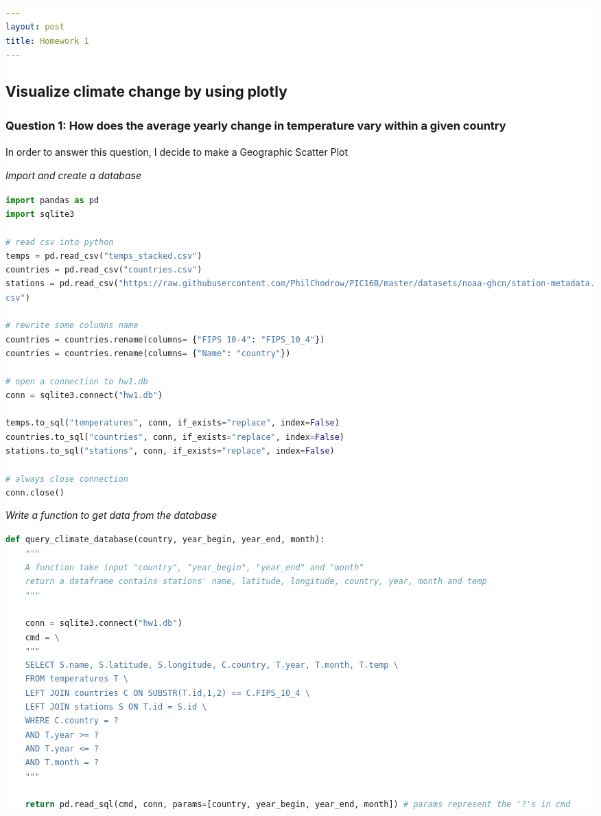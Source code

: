 ```yaml
---
layout: post
title: Homework 1
---
```

## Visualize climate change by using plotly

### Question 1: How does the average yearly change in temperature vary within a given country

In order to answer this question, I decide to make a Geographic Scatter Plot

*Import and create a database*
```python
import pandas as pd
import sqlite3

# read csv into python
temps = pd.read_csv("temps_stacked.csv")
countries = pd.read_csv("countries.csv")
stations = pd.read_csv("https://raw.githubusercontent.com/PhilChodrow/PIC16B/master/datasets/noaa-ghcn/station-metadata.csv")

# rewrite some columns name
countries = countries.rename(columns= {"FIPS 10-4": "FIPS_10_4"})
countries = countries.rename(columns= {"Name": "country"})

# open a connection to hw1.db
conn = sqlite3.connect("hw1.db")

temps.to_sql("temperatures", conn, if_exists="replace", index=False)
countries.to_sql("countries", conn, if_exists="replace", index=False)
stations.to_sql("stations", conn, if_exists="replace", index=False)

# always close connection
conn.close()
```

*Write a function to get data from the database*

```python
def query_climate_database(country, year_begin, year_end, month):
    """
    A function take input "country", "year_begin", "year_end" and "month"
    return a dataframe contains stations' name, latitude, longitude, country, year, month and temp
    """
    
    conn = sqlite3.connect("hw1.db")
    cmd = \
    """
    SELECT S.name, S.latitude, S.longitude, C.country, T.year, T.month, T.temp \
    FROM temperatures T \
    LEFT JOIN countries C ON SUBSTR(T.id,1,2) == C.FIPS_10_4 \
    LEFT JOIN stations S ON T.id = S.id \
    WHERE C.country = ?
    AND T.year >= ?
    AND T.year <= ?
    AND T.month = ?
    """
    
    return pd.read_sql(cmd, conn, params=[country, year_begin, year_end, month]) # params represent the '?'s in cmd
```
